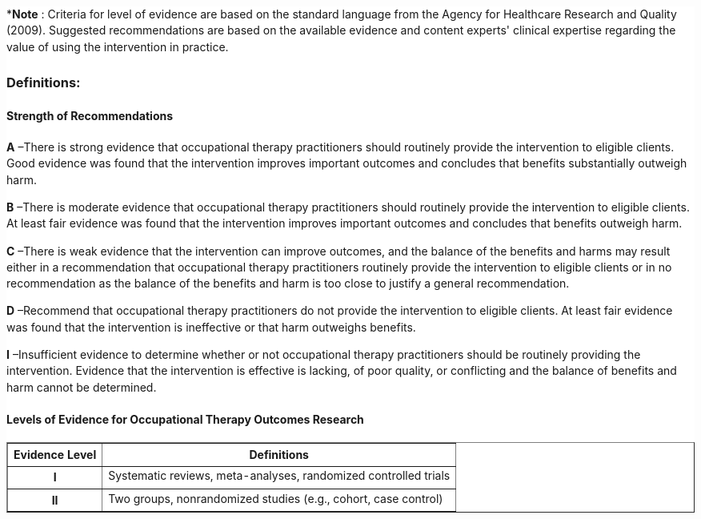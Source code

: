 
***Note** : Criteria for level of evidence are based on the standard language from the Agency for Healthcare Research and Quality (2009). Suggested recommendations are based on the available evidence and content experts' clinical expertise regarding the value of using the intervention in practice. 


###  Definitions: 


####  Strength of Recommendations 


**A** –There is strong evidence that occupational therapy practitioners should routinely provide the intervention to eligible clients. Good evidence was found that the intervention improves important outcomes and concludes that benefits substantially outweigh harm. 


**B** –There is moderate evidence that occupational therapy practitioners should routinely provide the intervention to eligible clients. At least fair evidence was found that the intervention improves important outcomes and concludes that benefits outweigh harm. 


**C** –There is weak evidence that the intervention can improve outcomes, and the balance of the benefits and harms may result either in a recommendation that occupational therapy practitioners routinely provide the intervention to eligible clients or in no recommendation as the balance of the benefits and harm is too close to justify a general recommendation. 


**D** –Recommend that occupational therapy practitioners do not provide the intervention to eligible clients. At least fair evidence was found that the intervention is ineffective or that harm outweighs benefits. 


**I** –Insufficient evidence to determine whether or not occupational therapy practitioners should be routinely providing the intervention. Evidence that the intervention is effective is lacking, of poor quality, or conflicting and the balance of benefits and harm cannot be determined. 


####  Levels of Evidence for Occupational Therapy Outcomes Research 
<table border="1" cellpadding="3" cellspacing="1" summary="Table: Levels of Evidence for Occupational Therapy Outcomes Research">
 <thead>
  <tr>
   <th valign="top">
    Evidence Level
   </th>
   <th valign="top">
    Definitions
   </th>
  </tr>
 </thead>
 <tbody>
  <tr>
   <th valign="top">
    I
   </th>
   <td valign="top">
    Systematic reviews, meta-analyses, randomized controlled trials
   </td>
  </tr>
  <tr>
   <th valign="top">
    II
   </th>
   <td valign="top">
    Two groups, nonrandomized studies (e.g., cohort, case control)
   </td>
  </tr>
  <tr>